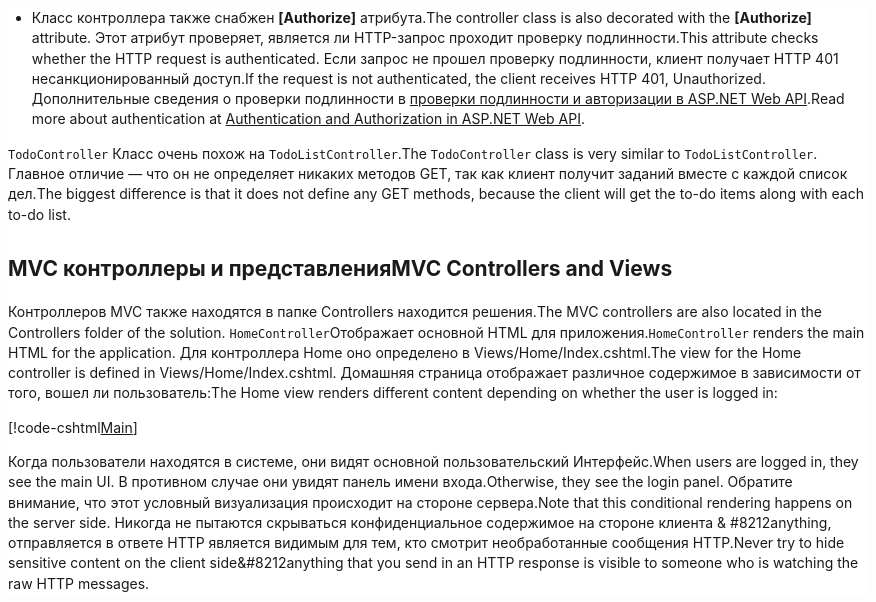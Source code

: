 - <span data-ttu-id="798ae-229">Класс контроллера также снабжен **[Authorize]** атрибута.</span><span class="sxs-lookup"><span data-stu-id="798ae-229">The controller class is also decorated with the **[Authorize]** attribute.</span></span> <span data-ttu-id="798ae-230">Этот атрибут проверяет, является ли HTTP-запрос проходит проверку подлинности.</span><span class="sxs-lookup"><span data-stu-id="798ae-230">This attribute checks whether the HTTP request is authenticated.</span></span> <span data-ttu-id="798ae-231">Если запрос не прошел проверку подлинности, клиент получает HTTP 401 несанкционированный доступ.</span><span class="sxs-lookup"><span data-stu-id="798ae-231">If the request is not authenticated, the client receives HTTP 401, Unauthorized.</span></span> <span data-ttu-id="798ae-232">Дополнительные сведения о проверки подлинности в [проверки подлинности и авторизации в ASP.NET Web API](../../../web-api/overview/security/authentication-and-authorization-in-aspnet-web-api.md).</span><span class="sxs-lookup"><span data-stu-id="798ae-232">Read more about authentication at [Authentication and Authorization in ASP.NET Web API](../../../web-api/overview/security/authentication-and-authorization-in-aspnet-web-api.md).</span></span>

<span data-ttu-id="798ae-233">`TodoController` Класс очень похож на `TodoListController`.</span><span class="sxs-lookup"><span data-stu-id="798ae-233">The `TodoController` class is very similar to `TodoListController`.</span></span> <span data-ttu-id="798ae-234">Главное отличие — что он не определяет никаких методов GET, так как клиент получит заданий вместе с каждой список дел.</span><span class="sxs-lookup"><span data-stu-id="798ae-234">The biggest difference is that it does not define any GET methods, because the client will get the to-do items along with each to-do list.</span></span>

## <a name="mvc-controllers-and-views"></a><span data-ttu-id="798ae-235">MVC контроллеры и представления</span><span class="sxs-lookup"><span data-stu-id="798ae-235">MVC Controllers and Views</span></span>

<span data-ttu-id="798ae-236">Контроллеров MVC также находятся в папке Controllers находится решения.</span><span class="sxs-lookup"><span data-stu-id="798ae-236">The MVC controllers are also located in the Controllers folder of the solution.</span></span> <span data-ttu-id="798ae-237">`HomeController`Отображает основной HTML для приложения.</span><span class="sxs-lookup"><span data-stu-id="798ae-237">`HomeController` renders the main HTML for the application.</span></span> <span data-ttu-id="798ae-238">Для контроллера Home оно определено в Views/Home/Index.cshtml.</span><span class="sxs-lookup"><span data-stu-id="798ae-238">The view for the Home controller is defined in Views/Home/Index.cshtml.</span></span> <span data-ttu-id="798ae-239">Домашняя страница отображает различное содержимое в зависимости от того, вошел ли пользователь:</span><span class="sxs-lookup"><span data-stu-id="798ae-239">The Home view renders different content depending on whether the user is logged in:</span></span>

[!code-cshtml[Main](knockoutjs-template/samples/sample4.cshtml)]

<span data-ttu-id="798ae-240">Когда пользователи находятся в системе, они видят основной пользовательский Интерфейс.</span><span class="sxs-lookup"><span data-stu-id="798ae-240">When users are logged in, they see the main UI.</span></span> <span data-ttu-id="798ae-241">В противном случае они увидят панель имени входа.</span><span class="sxs-lookup"><span data-stu-id="798ae-241">Otherwise, they see the login panel.</span></span> <span data-ttu-id="798ae-242">Обратите внимание, что этот условный визуализация происходит на стороне сервера.</span><span class="sxs-lookup"><span data-stu-id="798ae-242">Note that this conditional rendering happens on the server side.</span></span> <span data-ttu-id="798ae-243">Никогда не пытаются скрываться конфиденциальное содержимое на стороне клиента & #8212anything, отправляется в ответе HTTP является видимым для тем, кто смотрит необработанные сообщения HTTP.</span><span class="sxs-lookup"><span data-stu-id="798ae-243">Never try to hide sensitive content on the client side&#8212anything that you send in an HTTP response is visible to someone who is watching the raw HTTP messages.</span></span>
